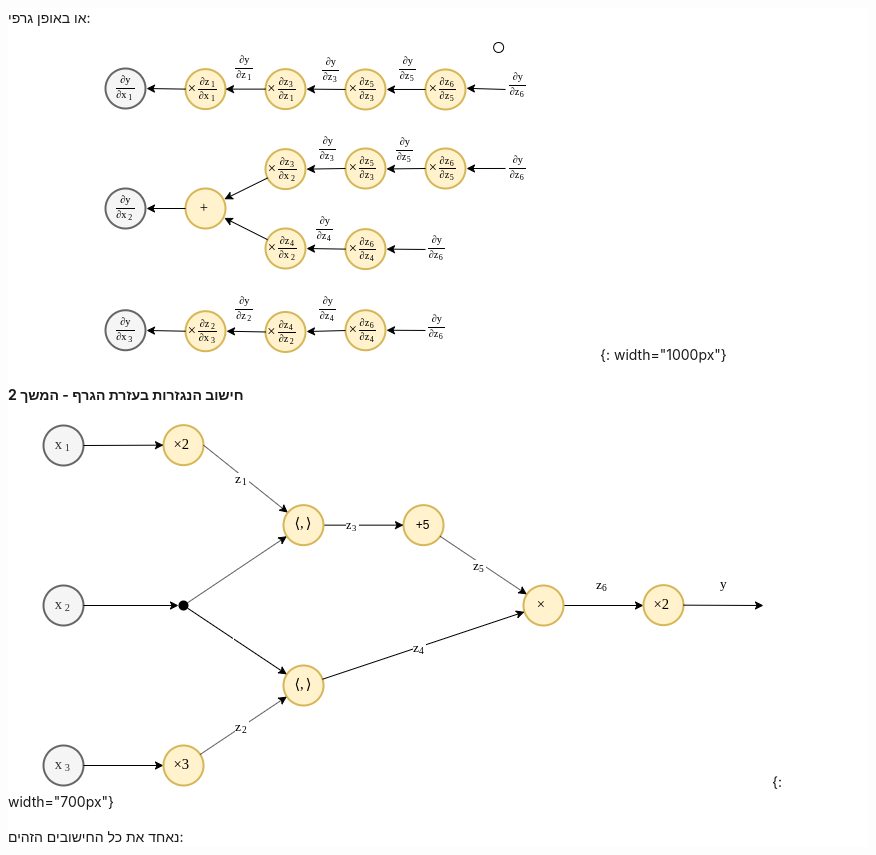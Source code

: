
או באופן גרפי:

![Backward graph splitted](../../media/diagrams/networks/back_splitted.png){: width="1000px"}

</section><section markdown="1">

#### חישוב הנגזרות בעזרת הגרף - המשך 2

![Function's graph](../../media/diagrams/networks/graph.png){: width="700px"}

נאחד את כל החישובים הזהים:
